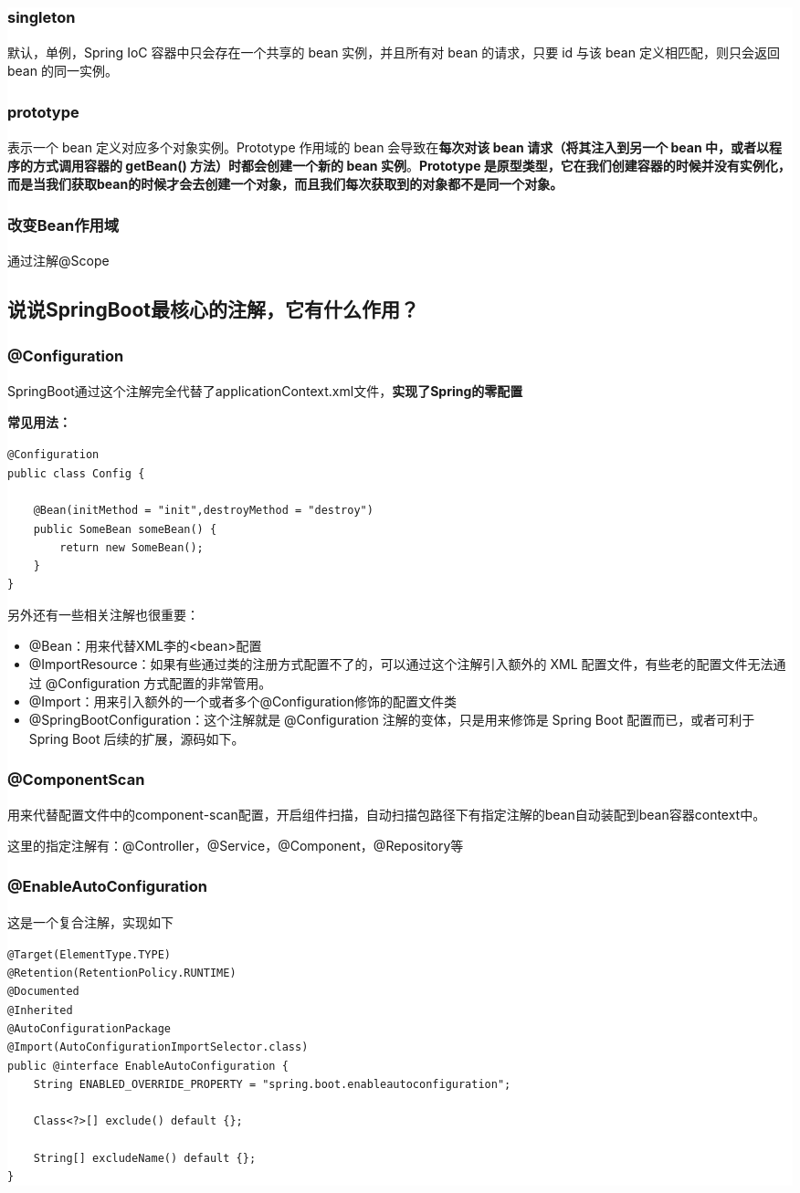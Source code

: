 ### singleton

默认，单例，Spring IoC 容器中只会存在一个共享的 bean 实例，并且所有对 bean 的请求，只要 id 与该 bean 定义相匹配，则只会返回 bean 的同一实例。

### prototype

表示一个 bean 定义对应多个对象实例。Prototype 作用域的 bean 会导致在**每次对该 bean 请求（将其注入到另一个 bean 中，或者以程序的方式调用容器的 getBean() 方法）时都会创建一个新的 bean 实例**。**Prototype 是原型类型，它在我们创建容器的时候并没有实例化，而是当我们获取bean的时候才会去创建一个对象，而且我们每次获取到的对象都不是同一个对象。**



### 改变Bean作用域

通过注解@Scope

## 说说SpringBoot最核心的注解，它有什么作用？
### @Configuration
SpringBoot通过这个注解完全代替了applicationContext.xml文件，**实现了Spring的零配置**  

**常见用法：**

```
@Configuration 
public class Config { 
 
    @Bean(initMethod = "init",destroyMethod = "destroy") 
    public SomeBean someBean() { 
        return new SomeBean(); 
    } 
} 
```

另外还有一些相关注解也很重要：

* @Bean：用来代替XML李的\<bean\>配置
* @ImportResource：如果有些通过类的注册方式配置不了的，可以通过这个注解引入额外的 XML 配置文件，有些老的配置文件无法通过 @Configuration 方式配置的非常管用。
* @Import：用来引入额外的一个或者多个@Configuration修饰的配置文件类
* @SpringBootConfiguration：这个注解就是 @Configuration 注解的变体，只是用来修饰是 Spring Boot 配置而已，或者可利于 Spring Boot 后续的扩展，源码如下。

### @ComponentScan
用来代替配置文件中的component-scan配置，开启组件扫描，自动扫描包路径下有指定注解的bean自动装配到bean容器context中。  

这里的指定注解有：@Controller，@Service，@Component，@Repository等  

### @EnableAutoConfiguration
这是一个复合注解，实现如下  

```
@Target(ElementType.TYPE)
@Retention(RetentionPolicy.RUNTIME)
@Documented
@Inherited
@AutoConfigurationPackage
@Import(AutoConfigurationImportSelector.class)
public @interface EnableAutoConfiguration {
    String ENABLED_OVERRIDE_PROPERTY = "spring.boot.enableautoconfiguration";

    Class<?>[] exclude() default {};

    String[] excludeName() default {};
}
```
